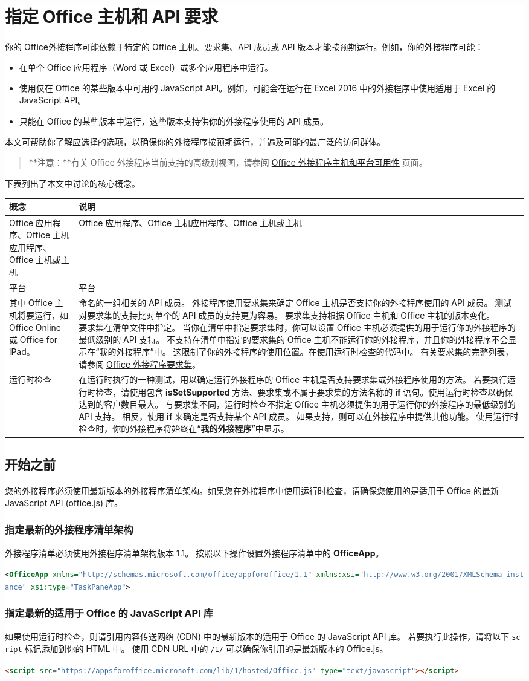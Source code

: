 
# 指定 Office 主机和 API 要求



你的 Office外接程序可能依赖于特定的 Office 主机、要求集、API 成员或 API 版本才能按预期运行。例如，你的外接程序可能：

- 在单个 Office 应用程序（Word 或 Excel）或多个应用程序中运行。
    
- 使用仅在 Office 的某些版本中可用的 JavaScript API。例如，可能会在运行在 Excel 2016 中的外接程序中使用适用于 Excel 的 JavaScript API。 
    
- 只能在 Office 的某些版本中运行，这些版本支持供你的外接程序使用的 API 成员。
    
本文可帮助你了解应选择的选项，以确保你的外接程序按预期运行，并遍及可能的最广泛的访问群体。

>**注意：**有关 Office 外接程序当前支持的高级别视图，请参阅 [Office 外接程序主机和平台可用性](http://dev.office.com/add-in-availability) 页面。 

下表列出了本文中讨论的核心概念。


|**概念**|**说明**|
|:-----|:-----|
|Office 应用程序、Office 主机应用程序、Office 主机或主机|Office 应用程序、Office 主机应用程序、Office 主机或主机|
|平台|平台|
|其中 Office 主机将要运行，如 Office Online 或 Office for iPad。|命名的一组相关的 API 成员。 外接程序使用要求集来确定 Office 主机是否支持你的外接程序使用的 API 成员。 测试对要求集的支持比对单个的 API 成员的支持更为容易。 要求集支持根据 Office 主机和 Office 主机的版本变化。 <br >要求集在清单文件中指定。 当你在清单中指定要求集时，你可以设置 Office 主机必须提供的用于运行你的外接程序的最低级别的 API 支持。 不支持在清单中指定的要求集的 Office 主机不能运行你的外接程序，并且你的外接程序不会显示在“<span class="ui">我的外接程序</span>”中。 这限制了你的外接程序的使用位置。在使用运行时检查的代码中。 有关要求集的完整列表，请参阅 [Office 外接程序要求集](../../reference/office-add-in-requirement-sets.md)。|
|运行时检查|在运行时执行的一种测试，用以确定运行外接程序的 Office 主机是否支持要求集或外接程序使用的方法。 若要执行运行时检查，请使用包含 **isSetSupported** 方法、要求集或不属于要求集的方法名称的 **if** 语句。使用运行时检查以确保达到的客户数目最大。 与要求集不同，运行时检查不指定 Office 主机必须提供的用于运行你的外接程序的最低级别的 API 支持。 相反，使用 **if** 来确定是否支持某个 API 成员。 如果支持，则可以在外接程序中提供其他功能。 使用运行时检查时，你的外接程序将始终在“**我的外接程序**”中显示。|

## 开始之前

您的外接程序必须使用最新版本的外接程序清单架构。如果您在外接程序中使用运行时检查，请确保您使用的是适用于 Office 的最新 JavaScript API (office.js) 库。


### 指定最新的外接程序清单架构

外接程序清单必须使用外接程序清单架构版本 1.1。 按照以下操作设置外接程序清单中的 **OfficeApp**。


```XML
<OfficeApp xmlns="http://schemas.microsoft.com/office/appforoffice/1.1" xmlns:xsi="http://www.w3.org/2001/XMLSchema-instance" xsi:type="TaskPaneApp">
```


### 指定最新的适用于 Office 的 JavaScript API 库


如果使用运行时检查，则请引用内容传送网络 (CDN) 中的最新版本的适用于 Office 的 JavaScript API 库。 若要执行此操作，请将以下 `script` 标记添加到你的 HTML 中。 使用 CDN URL 中的 `/1/` 可以确保你引用的是最新版本的 Office.js。


```HTML
<script src="https://appsforoffice.microsoft.com/lib/1/hosted/Office.js" type="text/javascript"></script>
```

